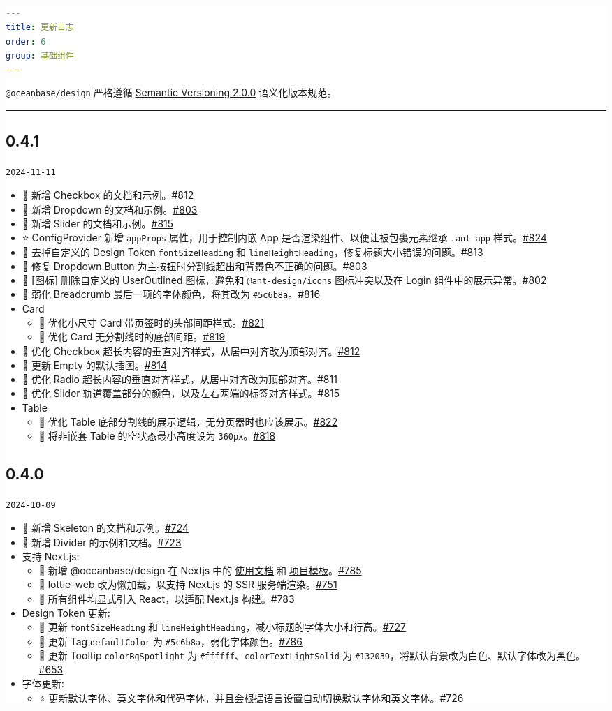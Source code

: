 ```yaml
---
title: 更新日志
order: 6
group: 基础组件
---
```


`@oceanbase/design` 严格遵循 [Semantic Versioning 2.0.0](http://semver.org/lang/zh-CN/) 语义化版本规范。

---

## 0.4.1

`2024-11-11`

- 📖 新增 Checkbox 的文档和示例。[#812](https://github.com/oceanbase/oceanbase-design/pull/812)
- 📖 新增 Dropdown 的文档和示例。[#803](https://github.com/oceanbase/oceanbase-design/pull/803)
- 📖 新增 Slider 的文档和示例。[#815](https://github.com/oceanbase/oceanbase-design/pull/815)
- ⭐️ ConfigProvider 新增 `appProps` 属性，用于控制内嵌 App 是否渲染组件、以便让被包裹元素继承 `.ant-app` 样式。[#824](https://github.com/oceanbase/oceanbase-design/pull/824)
- 🐞 去掉自定义的 Design Token `fontSizeHeading` 和 `lineHeightHeading`，修复标题大小错误的问题。[#813](https://github.com/oceanbase/oceanbase-design/pull/813)
- 🐞 修复 Dropdown.Button 为主按钮时分割线超出和背景色不正确的问题。[#803](https://github.com/oceanbase/oceanbase-design/pull/803)
- 🐞 [图标] 删除自定义的 UserOutlined 图标，避免和 `@ant-design/icons` 图标冲突以及在 Login 组件中的展示异常。[#802](https://github.com/oceanbase/oceanbase-design/pull/802)
- 💄 弱化 Breadcrumb 最后一项的字体颜色，将其改为 `#5c6b8a`。[#816](https://github.com/oceanbase/oceanbase-design/pull/816)
- Card
  - 💄 优化小尺寸 Card 带页签时的头部间距样式。[#821](https://github.com/oceanbase/oceanbase-design/pull/821)
  - 💄 优化 Card 无分割线时的底部间距。[#819](https://github.com/oceanbase/oceanbase-design/pull/819)
- 💄 优化 Checkbox 超长内容的垂直对齐样式，从居中对齐改为顶部对齐。[#812](https://github.com/oceanbase/oceanbase-design/pull/812)
- 💄 更新 Empty 的默认插图。[#814](https://github.com/oceanbase/oceanbase-design/pull/814)
- 💄 优化 Radio 超长内容的垂直对齐样式，从居中对齐改为顶部对齐。[#811](https://github.com/oceanbase/oceanbase-design/pull/811)
- 💄 优化 Slider 轨道覆盖部分的颜色，以及左右两端的标签对齐样式。[#815](https://github.com/oceanbase/oceanbase-design/pull/815)
- Table
  - 💄 优化 Table 底部分割线的展示逻辑，无分页器时也应该展示。[#822](https://github.com/oceanbase/oceanbase-design/pull/822)
  - 💄 将非嵌套 Table 的空状态最小高度设为 `360px`。[#818](https://github.com/oceanbase/oceanbase-design/pull/818)

## 0.4.0

`2024-10-09`

- 📖 新增 Skeleton 的文档和示例。[#724](https://github.com/oceanbase/oceanbase-design/pull/724)
- 📖 新增 Divider 的示例和文档。[#723](https://github.com/oceanbase/oceanbase-design/pull/723)
- 支持 Next.js:
  - 📖 新增 @oceanbase/design 在 Nextjs 中的 [使用文档](https://design.oceanbase.com/docs/design-use-with-nextjs) 和 [项目模板](https://stackblitz.com/edit/nextjs-oceanbase-design)。[#785](https://github.com/oceanbase/oceanbase-design/pull/785)
  - 🔨 lottie-web 改为懒加载，以支持 Next.js 的 SSR 服务端渲染。[#751](https://github.com/oceanbase/oceanbase-design/pull/751)
  - 🔨 所有组件均显式引入 React，以适配 Next.js 构建。[#783](https://github.com/oceanbase/oceanbase-design/pull/783)
- Design Token 更新:
  - 🌈 更新 `fontSizeHeading` 和 `lineHeightHeading`，减小标题的字体大小和行高。[#727](https://github.com/oceanbase/oceanbase-design/pull/727)
  - 🌈 更新 Tag `defaultColor` 为 `#5c6b8a`，弱化字体颜色。[#786](https://github.com/oceanbase/oceanbase-design/pull/786)
  - 🌈 更新 Tooltip `colorBgSpotlight` 为 `#ffffff`、`colorTextLightSolid` 为 `#132039`，将默认背景改为白色、默认字体改为黑色。[#653](https://github.com/oceanbase/oceanbase-design/pull/653)
- 字体更新:
  - ⭐️ 更新默认字体、英文字体和代码字体，并且会根据语言设置自动切换默认字体和英文字体。[#726](https://github.com/oceanbase/oceanbase-design/pull/726)